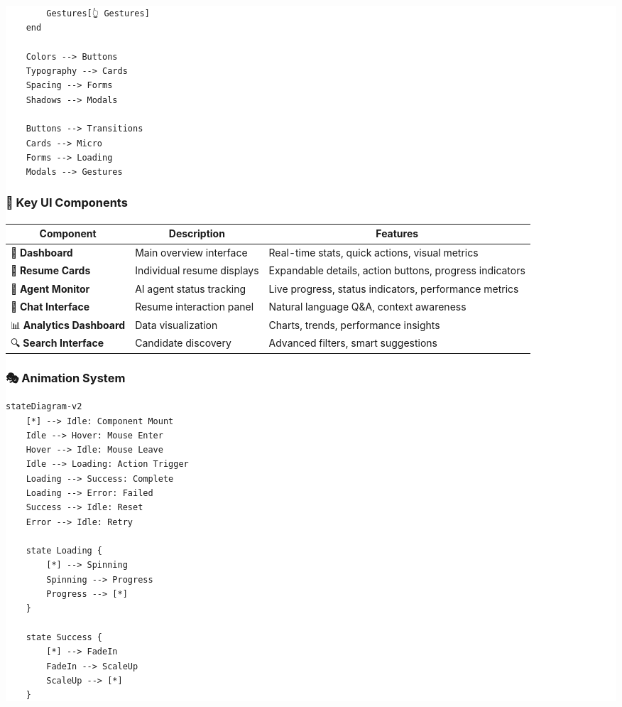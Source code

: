 ```mermaid
        Gestures[👆 Gestures]
    end
    
    Colors --> Buttons
    Typography --> Cards
    Spacing --> Forms
    Shadows --> Modals
    
    Buttons --> Transitions
    Cards --> Micro
    Forms --> Loading
    Modals --> Gestures
```

### 🎯 Key UI Components

| Component | Description | Features |
|-----------|-------------|----------|
| 🎨 **Dashboard** | Main overview interface | Real-time stats, quick actions, visual metrics |
| 📄 **Resume Cards** | Individual resume displays | Expandable details, action buttons, progress indicators |
| 🤖 **Agent Monitor** | AI agent status tracking | Live progress, status indicators, performance metrics |
| 💬 **Chat Interface** | Resume interaction panel | Natural language Q&A, context awareness |
| 📊 **Analytics Dashboard** | Data visualization | Charts, trends, performance insights |
| 🔍 **Search Interface** | Candidate discovery | Advanced filters, smart suggestions |

### 🎭 Animation System

```mermaid
stateDiagram-v2
    [*] --> Idle: Component Mount
    Idle --> Hover: Mouse Enter
    Hover --> Idle: Mouse Leave
    Idle --> Loading: Action Trigger
    Loading --> Success: Complete
    Loading --> Error: Failed
    Success --> Idle: Reset
    Error --> Idle: Retry
    
    state Loading {
        [*] --> Spinning
        Spinning --> Progress
        Progress --> [*]
    }
    
    state Success {
        [*] --> FadeIn
        FadeIn --> ScaleUp
        ScaleUp --> [*]
    }
```
